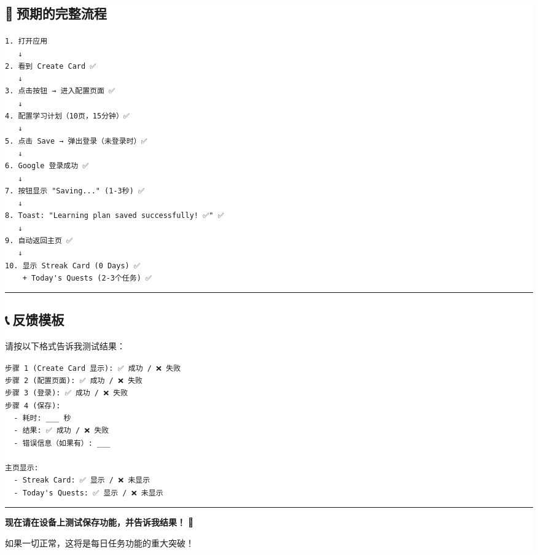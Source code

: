 
## 🎉 预期的完整流程

```
1. 打开应用
   ↓
2. 看到 Create Card ✅
   ↓
3. 点击按钮 → 进入配置页面 ✅
   ↓
4. 配置学习计划（10页，15分钟）✅
   ↓
5. 点击 Save → 弹出登录（未登录时）✅
   ↓
6. Google 登录成功 ✅
   ↓
7. 按钮显示 "Saving..." (1-3秒) ✅
   ↓
8. Toast: "Learning plan saved successfully! ✅" ✅
   ↓
9. 自动返回主页 ✅
   ↓
10. 显示 Streak Card (0 Days) ✅
    + Today's Quests (2-3个任务) ✅
```

---

## 📞 反馈模板

请按以下格式告诉我测试结果：

```
步骤 1 (Create Card 显示): ✅ 成功 / ❌ 失败
步骤 2 (配置页面): ✅ 成功 / ❌ 失败
步骤 3 (登录): ✅ 成功 / ❌ 失败
步骤 4 (保存): 
  - 耗时: ___ 秒
  - 结果: ✅ 成功 / ❌ 失败
  - 错误信息（如果有）: ___
  
主页显示: 
  - Streak Card: ✅ 显示 / ❌ 未显示
  - Today's Quests: ✅ 显示 / ❌ 未显示
```

---

**现在请在设备上测试保存功能，并告诉我结果！** 🚀

如果一切正常，这将是每日任务功能的重大突破！

